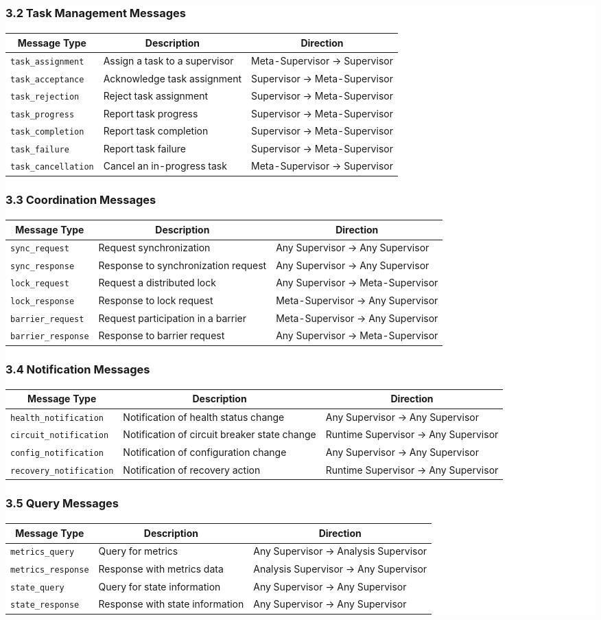 ### 3.2 Task Management Messages

| Message Type | Description | Direction |
|--------------|-------------|-----------|
| `task_assignment` | Assign a task to a supervisor | Meta-Supervisor → Supervisor |
| `task_acceptance` | Acknowledge task assignment | Supervisor → Meta-Supervisor |
| `task_rejection` | Reject task assignment | Supervisor → Meta-Supervisor |
| `task_progress` | Report task progress | Supervisor → Meta-Supervisor |
| `task_completion` | Report task completion | Supervisor → Meta-Supervisor |
| `task_failure` | Report task failure | Supervisor → Meta-Supervisor |
| `task_cancellation` | Cancel an in-progress task | Meta-Supervisor → Supervisor |

### 3.3 Coordination Messages

| Message Type | Description | Direction |
|--------------|-------------|-----------|
| `sync_request` | Request synchronization | Any Supervisor → Any Supervisor |
| `sync_response` | Response to synchronization request | Any Supervisor → Any Supervisor |
| `lock_request` | Request a distributed lock | Any Supervisor → Meta-Supervisor |
| `lock_response` | Response to lock request | Meta-Supervisor → Any Supervisor |
| `barrier_request` | Request participation in a barrier | Meta-Supervisor → Any Supervisor |
| `barrier_response` | Response to barrier request | Any Supervisor → Meta-Supervisor |

### 3.4 Notification Messages

| Message Type | Description | Direction |
|--------------|-------------|-----------|
| `health_notification` | Notification of health status change | Any Supervisor → Any Supervisor |
| `circuit_notification` | Notification of circuit breaker state change | Runtime Supervisor → Any Supervisor |
| `config_notification` | Notification of configuration change | Any Supervisor → Any Supervisor |
| `recovery_notification` | Notification of recovery action | Runtime Supervisor → Any Supervisor |

### 3.5 Query Messages

| Message Type | Description | Direction |
|--------------|-------------|-----------|
| `metrics_query` | Query for metrics | Any Supervisor → Analysis Supervisor |
| `metrics_response` | Response with metrics data | Analysis Supervisor → Any Supervisor |
| `state_query` | Query for state information | Any Supervisor → Any Supervisor |
| `state_response` | Response with state information | Any Supervisor → Any Supervisor |
